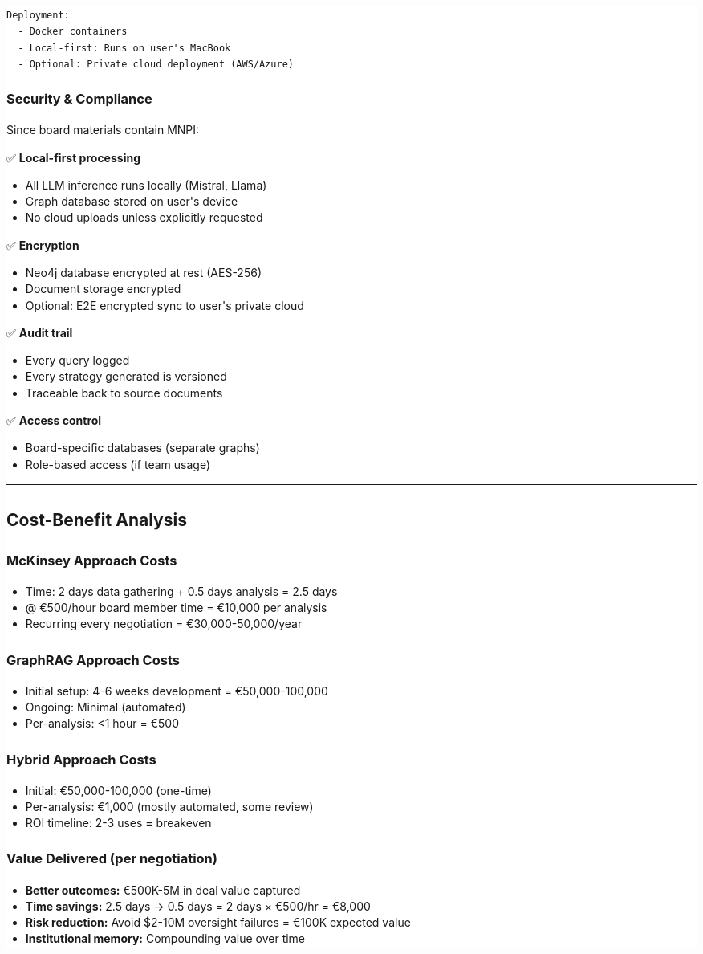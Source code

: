 ```
Deployment:
  - Docker containers
  - Local-first: Runs on user's MacBook
  - Optional: Private cloud deployment (AWS/Azure)
```

### Security & Compliance

Since board materials contain MNPI:

✅ **Local-first processing**
- All LLM inference runs locally (Mistral, Llama)
- Graph database stored on user's device
- No cloud uploads unless explicitly requested

✅ **Encryption**
- Neo4j database encrypted at rest (AES-256)
- Document storage encrypted
- Optional: E2E encrypted sync to user's private cloud

✅ **Audit trail**
- Every query logged
- Every strategy generated is versioned
- Traceable back to source documents

✅ **Access control**
- Board-specific databases (separate graphs)
- Role-based access (if team usage)

---

## Cost-Benefit Analysis

### McKinsey Approach Costs
- Time: 2 days data gathering + 0.5 days analysis = 2.5 days
- @ €500/hour board member time = €10,000 per analysis
- Recurring every negotiation = €30,000-50,000/year

### GraphRAG Approach Costs
- Initial setup: 4-6 weeks development = €50,000-100,000
- Ongoing: Minimal (automated)
- Per-analysis: <1 hour = €500

### Hybrid Approach Costs
- Initial: €50,000-100,000 (one-time)
- Per-analysis: €1,000 (mostly automated, some review)
- ROI timeline: 2-3 uses = breakeven

### Value Delivered (per negotiation)
- **Better outcomes:** €500K-5M in deal value captured
- **Time savings:** 2.5 days → 0.5 days = 2 days × €500/hr = €8,000
- **Risk reduction:** Avoid $2-10M oversight failures = €100K expected value
- **Institutional memory:** Compounding value over time
